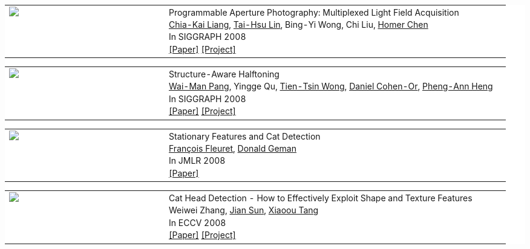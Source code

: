 
<table> <tbody> <tr> <td align="left" width=250>
<a href="http://chiakailiang.org/pap/"><img src="teasers/Liang2008.jpg"/></a></td>
<td align="left" width=550>Programmable Aperture Photography: Multiplexed Light Field Acquisition<br>
<a href="http://chiakailiang.org/">Chia-Kai Liang</a>, 
<a href="http://mpac.ee.ntu.edu.tw/~lth/">Tai-Hsu Lin</a>, 
Bing-Yi Wong, 
Chi Liu, 
<a href="http://www.ee.ntu.edu.tw/bio?id=60">Homer Chen</a><br>
In SIGGRAPH 2008<br>
<a href="http://chiakailiang.org/pap/pdf/sig08_preprint.pdf">[Paper]</a> 
<a href="http://chiakailiang.org/pap/">[Project]</a>
</td></tr></tbody></table>


<table> <tbody> <tr> <td align="left" width=250>
<a href="http://www.cse.cuhk.edu.hk/~ttwong/papers/structurehalftone/structurehalftone.html"><img src="teasers/Pang2008.jpg"/></a></td>
<td align="left" width=550>Structure-Aware Halftoning<br>
<a href="http://www.cihe.edu.hk/~wmpang/">Wai-Man Pang</a>, 
Yingge Qu, 
<a href="http://www.cse.cuhk.edu.hk/~ttwong/myself.html">Tien-Tsin Wong</a>, 
<a href="http://www.math.tau.ac.il/~dcor/">Daniel Cohen-Or</a>, 
<a href="http://www.cse.cuhk.edu.hk/~pheng/">Pheng-Ann Heng</a><br>
In SIGGRAPH 2008<br>
<a href="https://www.researchgate.net/profile/Wai-Man_Pang/publication/200018906_Structure-Aware_Halftoning/links/02e7e51de74ad05a1b000000.pdf">[Paper]</a> 
<a href="http://www.cse.cuhk.edu.hk/~ttwong/papers/structurehalftone/structurehalftone.html">[Project]</a>
</td></tr></tbody></table>


<table> <tbody> <tr> <td align="left" width=250>
<a href="http://cis.jhu.edu/publications/papers_in_database/GEMAN/Fleuret-Geman_Cats_07.pdf"><img src="teasers/Fleuret2008.jpg"/></a></td>
<td align="left" width=550>Stationary Features and Cat Detection<br>
<a href="https://www.idiap.ch/~fleuret/">Fran&ccedilois Fleuret</a>, 
<a href="http://www.cis.jhu.edu/people/faculty/geman/">Donald Geman</a><br>
In JMLR 2008<br>
<a href="http://cis.jhu.edu/publications/papers_in_database/GEMAN/Fleuret-Geman_Cats_07.pdf">[Paper]</a> 
</td></tr></tbody></table>


<table> <tbody> <tr> <td align="left" width=250>
<a href="http://137.189.35.203/WebUI/CatDatabase/catData.html"><img src="teasers/Zhang2008.jpg"/></a></td>
<td align="left" width=550>Cat Head Detection - How to Effectively Exploit Shape and Texture Features<br>
Weiwei Zhang, 
<a href="http://research.microsoft.com/en-us/people/jiansun/">Jian Sun</a>, 
<a href="http://www.ie.cuhk.edu.hk/people/xotang.shtml">Xiaoou Tang</a><br>
In ECCV 2008<br>
<a href="http://research.microsoft.com/pubs/80582/ECCV_CAT_PROC.pdf">[Paper]</a> 
<a href="http://137.189.35.203/WebUI/CatDatabase/catData.html">[Project]</a>
</td></tr></tbody></table>
